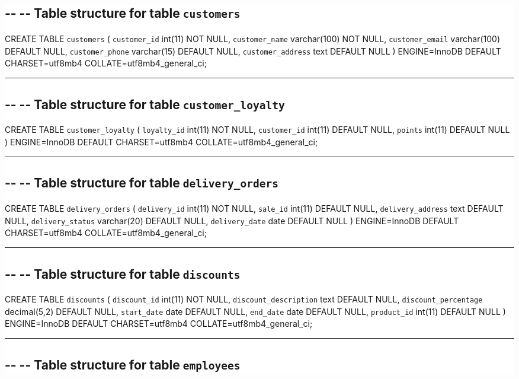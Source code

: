 --
-- Table structure for table `customers`
--

CREATE TABLE `customers` (
  `customer_id` int(11) NOT NULL,
  `customer_name` varchar(100) NOT NULL,
  `customer_email` varchar(100) DEFAULT NULL,
  `customer_phone` varchar(15) DEFAULT NULL,
  `customer_address` text DEFAULT NULL
) ENGINE=InnoDB DEFAULT CHARSET=utf8mb4 COLLATE=utf8mb4_general_ci;

-- --------------------------------------------------------

--
-- Table structure for table `customer_loyalty`
--

CREATE TABLE `customer_loyalty` (
  `loyalty_id` int(11) NOT NULL,
  `customer_id` int(11) DEFAULT NULL,
  `points` int(11) DEFAULT NULL
) ENGINE=InnoDB DEFAULT CHARSET=utf8mb4 COLLATE=utf8mb4_general_ci;

-- --------------------------------------------------------

--
-- Table structure for table `delivery_orders`
--

CREATE TABLE `delivery_orders` (
  `delivery_id` int(11) NOT NULL,
  `sale_id` int(11) DEFAULT NULL,
  `delivery_address` text DEFAULT NULL,
  `delivery_status` varchar(20) DEFAULT NULL,
  `delivery_date` date DEFAULT NULL
) ENGINE=InnoDB DEFAULT CHARSET=utf8mb4 COLLATE=utf8mb4_general_ci;

-- --------------------------------------------------------

--
-- Table structure for table `discounts`
--

CREATE TABLE `discounts` (
  `discount_id` int(11) NOT NULL,
  `discount_description` text DEFAULT NULL,
  `discount_percentage` decimal(5,2) DEFAULT NULL,
  `start_date` date DEFAULT NULL,
  `end_date` date DEFAULT NULL,
  `product_id` int(11) DEFAULT NULL
) ENGINE=InnoDB DEFAULT CHARSET=utf8mb4 COLLATE=utf8mb4_general_ci;

-- --------------------------------------------------------

--
-- Table structure for table `employees`
--

